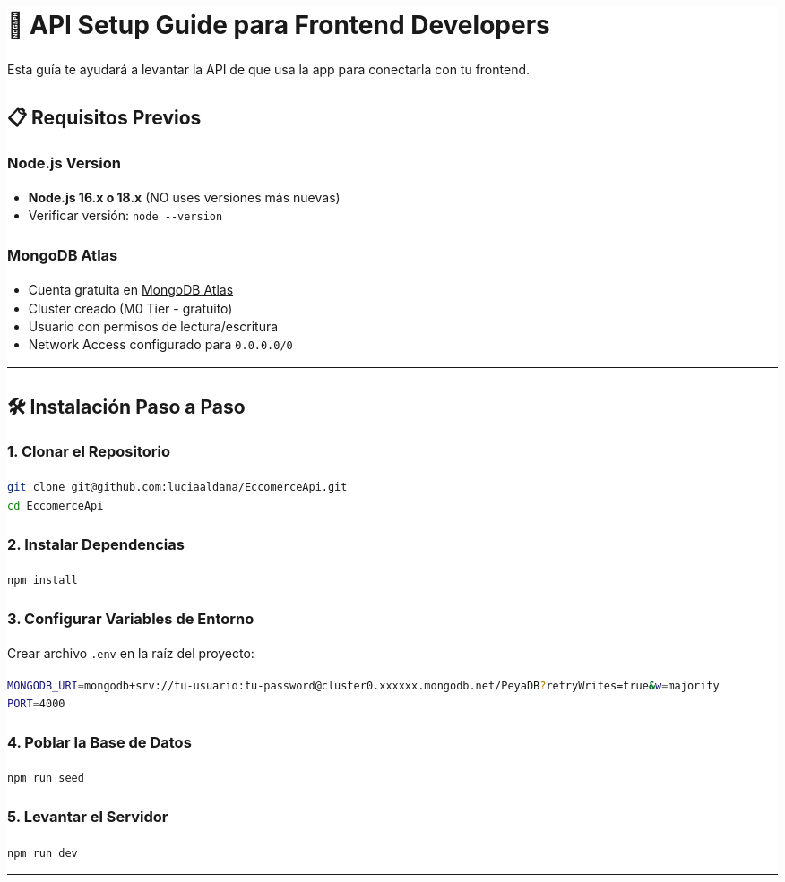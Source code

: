 # 🚀 API Setup Guide para Frontend Developers

Esta guía te ayudará a levantar la API de que usa la app para conectarla con tu frontend.

## 📋 Requisitos Previos

### Node.js Version
- **Node.js 16.x o 18.x** (NO uses versiones más nuevas)
- Verificar versión: `node --version`

### MongoDB Atlas
- Cuenta gratuita en [MongoDB Atlas](https://www.mongodb.com/atlas/database)
- Cluster creado (M0 Tier - gratuito)
- Usuario con permisos de lectura/escritura
- Network Access configurado para `0.0.0.0/0`

---

## 🛠️ Instalación Paso a Paso

### 1. Clonar el Repositorio
```bash
git clone git@github.com:luciaaldana/EccomerceApi.git
cd EccomerceApi
```

### 2. Instalar Dependencias
```bash
npm install
```

### 3. Configurar Variables de Entorno
Crear archivo `.env` en la raíz del proyecto:
```bash
MONGODB_URI=mongodb+srv://tu-usuario:tu-password@cluster0.xxxxxx.mongodb.net/PeyaDB?retryWrites=true&w=majority
PORT=4000
```

### 4. Poblar la Base de Datos
```bash
npm run seed
```

### 5. Levantar el Servidor
```bash
npm run dev
```

---
